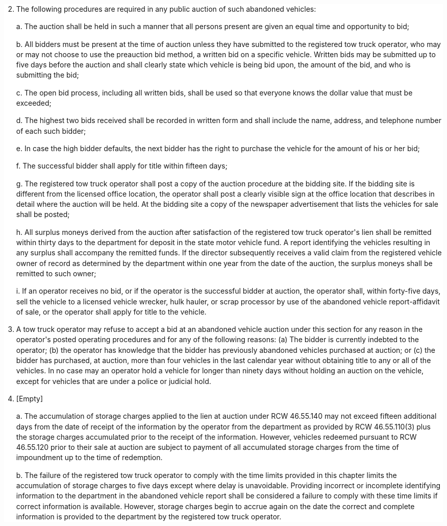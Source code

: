 2. The following procedures are required in any public auction of such abandoned vehicles:

   a. The auction shall be held in such a manner that all persons present are given an equal time and opportunity to bid;

   b. All bidders must be present at the time of auction unless they have submitted to the registered tow truck operator, who may or may not choose to use the preauction bid method, a written bid on a specific vehicle. Written bids may be submitted up to five days before the auction and shall clearly state which vehicle is being bid upon, the amount of the bid, and who is submitting the bid;

   c. The open bid process, including all written bids, shall be used so that everyone knows the dollar value that must be exceeded;

   d. The highest two bids received shall be recorded in written form and shall include the name, address, and telephone number of each such bidder;

   e. In case the high bidder defaults, the next bidder has the right to purchase the vehicle for the amount of his or her bid;

   f. The successful bidder shall apply for title within fifteen days;

   g. The registered tow truck operator shall post a copy of the auction procedure at the bidding site. If the bidding site is different from the licensed office location, the operator shall post a clearly visible sign at the office location that describes in detail where the auction will be held. At the bidding site a copy of the newspaper advertisement that lists the vehicles for sale shall be posted;

   h. All surplus moneys derived from the auction after satisfaction of the registered tow truck operator's lien shall be remitted within thirty days to the department for deposit in the state motor vehicle fund. A report identifying the vehicles resulting in any surplus shall accompany the remitted funds. If the director subsequently receives a valid claim from the registered vehicle owner of record as determined by the department within one year from the date of the auction, the surplus moneys shall be remitted to such owner;

   i. If an operator receives no bid, or if the operator is the successful bidder at auction, the operator shall, within forty-five days, sell the vehicle to a licensed vehicle wrecker, hulk hauler, or scrap processor by use of the abandoned vehicle report-affidavit of sale, or the operator shall apply for title to the vehicle.

3. A tow truck operator may refuse to accept a bid at an abandoned vehicle auction under this section for any reason in the operator's posted operating procedures and for any of the following reasons: (a) The bidder is currently indebted to the operator; (b) the operator has knowledge that the bidder has previously abandoned vehicles purchased at auction; or (c) the bidder has purchased, at auction, more than four vehicles in the last calendar year without obtaining title to any or all of the vehicles. In no case may an operator hold a vehicle for longer than ninety days without holding an auction on the vehicle, except for vehicles that are under a police or judicial hold.

4. [Empty]

   a. The accumulation of storage charges applied to the lien at auction under RCW 46.55.140 may not exceed fifteen additional days from the date of receipt of the information by the operator from the department as provided by RCW 46.55.110(3) plus the storage charges accumulated prior to the receipt of the information. However, vehicles redeemed pursuant to RCW 46.55.120 prior to their sale at auction are subject to payment of all accumulated storage charges from the time of impoundment up to the time of redemption.

   b. The failure of the registered tow truck operator to comply with the time limits provided in this chapter limits the accumulation of storage charges to five days except where delay is unavoidable. Providing incorrect or incomplete identifying information to the department in the abandoned vehicle report shall be considered a failure to comply with these time limits if correct information is available. However, storage charges begin to accrue again on the date the correct and complete information is provided to the department by the registered tow truck operator.
